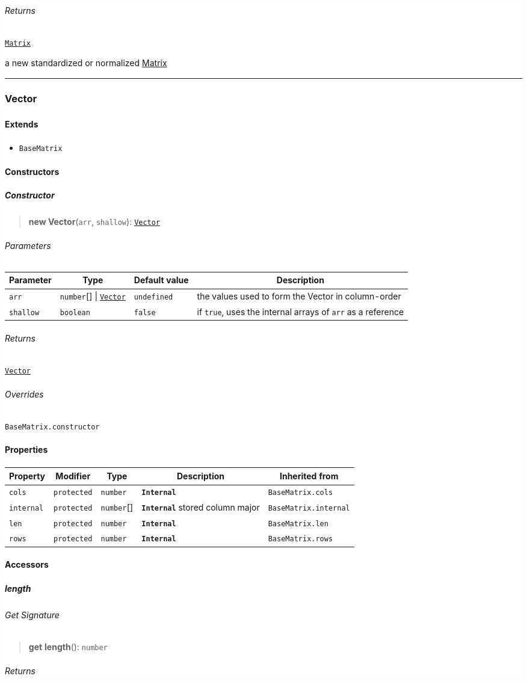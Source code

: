 ###### Returns

[`Matrix`](#matrix)

a new standardized or normalized [Matrix](#matrix)

---

### Vector

#### Extends

- `BaseMatrix`

#### Constructors

##### Constructor

> **new Vector**(`arr`, `shallow`): [`Vector`](#vector)

###### Parameters

| Parameter | Type                              | Default value | Description                                                 |
| --------- | --------------------------------- | ------------- | ----------------------------------------------------------- |
| `arr`     | `number`[] \| [`Vector`](#vector) | `undefined`   | the values used to form the Vector in column-order          |
| `shallow` | `boolean`                         | `false`       | if `true`, uses the internal arrays of `arr` as a reference |

###### Returns

[`Vector`](#vector)

###### Overrides

`BaseMatrix.constructor`

#### Properties

| Property                           | Modifier    | Type       | Description                        | Inherited from        |
| ---------------------------------- | ----------- | ---------- | ---------------------------------- | --------------------- |
| <a id="cols-1"></a> `cols`         | `protected` | `number`   | **`Internal`**                     | `BaseMatrix.cols`     |
| <a id="internal-1"></a> `internal` | `protected` | `number`[] | **`Internal`** stored column major | `BaseMatrix.internal` |
| <a id="len-1"></a> `len`           | `protected` | `number`   | **`Internal`**                     | `BaseMatrix.len`      |
| <a id="rows-1"></a> `rows`         | `protected` | `number`   | **`Internal`**                     | `BaseMatrix.rows`     |

#### Accessors

##### length

###### Get Signature

> **get** **length**(): `number`

###### Returns
